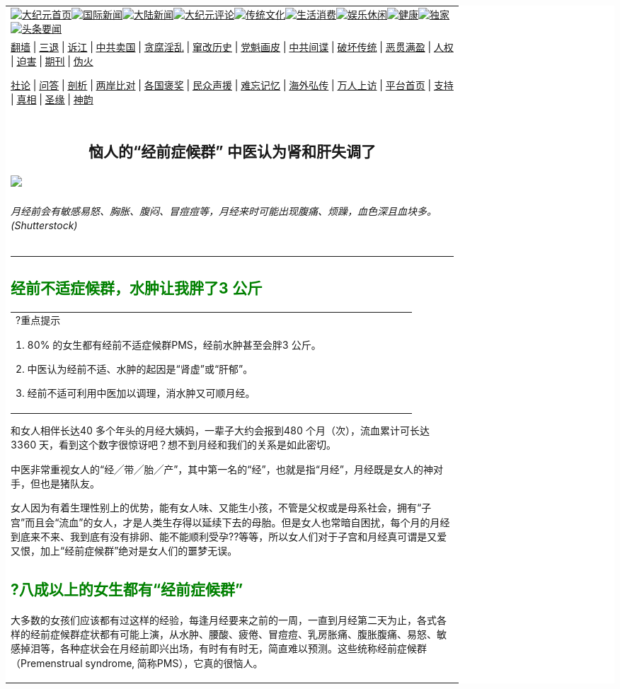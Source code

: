 <a name="1" id="1" target="_blank"></a><span id="1"></span>
<table align=center border="0"><tr><td colspan="2" VALIGN=TOP><a href="https://github.com/19920513/djy/blob/master/gb/nf1351518.md#1"><img src="https://raw.githubusercontent.com/19920513/www/master/t/djy/1.jpg" title="大纪元首页" alt="大纪元首页"></a><a href="https://github.com/19920513/djy/blob/master/gb/n24hr.md#1"><img src="https://raw.githubusercontent.com/19920513/www/master/t/djy/3.jpg" title="国际新闻" alt="国际新闻"></a><a href="https://github.com/19920513/djy/blob/master/gb/nsc413.md#1"><img src="https://raw.githubusercontent.com/19920513/www/master/t/djy/4.jpg" title="大陆新闻" alt="大陆新闻"></a><a href="https://github.com/19920513/djy/blob/master/gb/news392.md#1"><img src="https://raw.githubusercontent.com/19920513/www/master/t/djy/5.jpg" title="大纪元评论" alt="大纪元评论"></a><a href="https://github.com/19920513/djy/blob/master/gb/news2007.md#1"><img src="https://raw.githubusercontent.com/19920513/www/master/t/djy/6.jpg" title="传统文化" alt="传统文化"></a><a href="https://github.com/19920513/djy/blob/master/gb/news2008.md#1"><img src="https://raw.githubusercontent.com/19920513/www/master/t/djy/7.jpg" title="生活消费" alt="生活消费"></a><a href="https://github.com/19920513/djy/blob/master/gb/ncyule.md#1"><img src="https://raw.githubusercontent.com/19920513/www/master/t/djy/8.jpg" title="娱乐休闲" alt="娱乐休闲"></a><a href="https://github.com/19920513/djy/blob/master/gb/nsc1002.md#1"><img src="https://raw.githubusercontent.com/19920513/www/master/t/djy/9.jpg" title="健康" alt="健康"></a><a href="https://github.com/19920513/djy/blob/master/gb/nf6092.md#1"><img src="https://raw.githubusercontent.com/19920513/www/master/t/djy/10a.jpg" title="独家" alt="独家"></a><a href="https://github.com/19920513/djy/blob/master/gb/nf4514.md#1"><img src="https://raw.githubusercontent.com/19920513/www/master/t/djy/12a.jpg" title="头条要闻" alt="头条要闻"></a></td></tr>
<tr><td colspan="2" VALIGN=TOP><a target="_blank" href="https://github.com/19920513/www/blob/master/README.md?zsrh#1">翻墙</a> | <a target="_blank" href="https://github.com/19920513/djy/blob/master/gb/nf5657.md#1">三退</a> | <a target="_blank" href="https://github.com/19920513/djy/blob/master/gb/nf6124.md#1">诉江</a> | <a target="_blank" href="https://github.com/19920513/djy/blob/master/gb/nf1176117.md#1">中共卖国</a> | <a target="_blank" href="https://github.com/19920513/djy/blob/master/gb/nf5773.md#1">贪腐淫乱</a> | <a target="_blank" href="https://github.com/19920513/djy/blob/master/gb/nf1176115.md#1">窜改历史</a> | <a target="_blank" href="https://github.com/19920513/djy/blob/master/gb/nf1176107.md#1">党魁画皮</a> | <a target="_blank" href="https://github.com/19920513/djy/blob/master/gb/nf1320400.md#1">中共间谍</a> | <a target="_blank" href="https://github.com/19920513/djy/blob/master/gb/nf1176114.md#1">破坏传统</a> | <a target="_blank" href="https://github.com/19920513/ntdtv/blob/master/gb/prog447_1.md#1">恶贯满盈</a> | <a target="_blank" href="https://github.com/19920513/djy/blob/master/gb/ncid278.md#1">人权</a> | <a target="_blank" href="https://github.com/19920513/djy/blob/master/gb/nf1176111.md#1">迫害</a> | <a target="_blank" href="https://gitlab.com/szzdlab/mh-qikan/blob/master/README.md#1">期刊</a> | <a target="_blank" href="https://github.com/19920513/djy/blob/master/gb/nf5562.md#1">伪火</a></p><p><a target="_blank" href="https://github.com/19920513/djy/blob/master/gb/9p.md#1">社论</a> | <a target="_blank" href="https://github.com/19920513/djy/blob/master/gb/nf4378.md#1">问答</a> | <a target="_blank" href="https://github.com/19920513/djy/blob/master/gb/nf5792.md#1">剖析</a> | <a target="_blank" href="https://github.com/19920513/djy/blob/master/gb/nf5735.md#1">两岸比对</a> | <a target="_blank" href="https://github.com/19920513/djy/blob/master/gb/nf6119.md#1">各国褒奖</a> | <a target="_blank" href="https://github.com/19920513/djy/blob/master/gb/nf6120.md#1">民众声援</a> | <a target="_blank" href="https://github.com/19920513/djy/blob/master/gb/nf1188594.md#1">难忘记忆</a> | <a target="_blank" href="https://github.com/19920513/djy/blob/master/gb/nf3180.md#1">海外弘传</a> | <a target="_blank" href="https://github.com/19920513/djy/blob/master/gb/nf5410.md#1">万人上访</a> | <a target="_blank" href="https://github.com/19920513/www/blob/master/README.md?zsrh#1">平台首页</a> | <a target="_blank" href="https://github.com/19920513/djy/blob/master/gb/nf4386.md#1">支持</a> | <a target="_blank" href="https://github.com/19920513/djy/blob/master/gb/nf4389.md#1">真相</a> | <a target="_blank" href="https://github.com/19920513/djy/blob/master/gb/nf5790.md#1">圣缘</a> | <a target="_blank" href="https://github.com/19920513/djy/blob/master/gb/nf4786.md#1">神韵</a></td></tr>
<tr><td VALIGN=TOP width="626"><h2 align=center>恼人的“经前症候群” 中医认为肾和肝失调了</h2>
<img width="600" src="https://i.epochtimes.com/assets/uploads/2019/03/Uterine-fibroids_1050882263-600x400.jpg" />
<h6>月经前会有敏感易怒、胸胀、腹闷、冒痘痘等，月经来时可能出现腹痛、烦躁，血色深且血块多。(Shutterstock)
</h6>
<hr>
<h2><span style="color: #008000;"><strong>经前不适症候群，水肿让我胖了</strong><strong>3 </strong><strong>公斤</strong></span></h2>
<table>
<tbody>
<tr>
<td width="553">?重点提示</p>
<p>1. 80% 的女生都有经前不适症候群PMS，经前水肿甚至会胖3 公斤。</p>
<p>2. 中医认为经前不适、水肿的起因是“肾虚”或“肝郁”。</p>
<p>3. 经前不适可利用中医加以调理，消水肿又可顺月经。</td>
</tr>
</tbody>
</table>
<p>和女人相伴长达40 多个年头的月经大姨妈，一辈子大约会报到480 个月（次），流血累计可长达3360 天，看到这个数字很惊讶吧？想不到月经和我们的关系是如此密切。</p>
<p>中医非常重视女人的“经╱带╱胎╱产”，其中第一名的“经”，也就是指“月经”，月经既是女人的神对手，但也是猪队友。</p>
<p>女人因为有着生理性别上的优势，能有女人味、又能生小孩，不管是父权或是母系社会，拥有“子宫”而且会“流血”的女人，才是人类生存得以延续下去的母胎。但是女人也常暗自困扰，每个月的月经到底来不来、我到底有没有排卵、能不能顺利受孕??等等，所以女人们对于子宫和月经真可谓是又爱又恨，加上“<ahref="https://github.com/19920513/djy/blob/master/gb/tag/%E7%BB%8F%E5%89%8D%E7%97%87%E5%80%99%E7%BE%A4.md#1">经前症候群</a>”绝对是女人们的噩梦无误。</p>
<h2><span style="color: #008000;">?<strong>八成以上的女生都有“<ahref="https://github.com/19920513/djy/blob/master/gb/tag/%E7%BB%8F%E5%89%8D%E7%97%87%E5%80%99%E7%BE%A4.md#1">经前症候群</a>”</strong></span></h2>
<p>大多数的女孩们应该都有过这样的经验，每逢月经要来之前的一周，一直到月经第二天为止，各式各样的经前症候群症状都有可能上演，从水肿、腰酸、疲倦、冒痘痘、乳房胀痛、腹胀腹痛、易怒、敏感掉泪等，各种症状会在月经前即兴出场，有时有有时无，简直难以预测。这些统称经前症候群（Premenstrual syndrome, 简称PMS），它真的很恼人。</p>